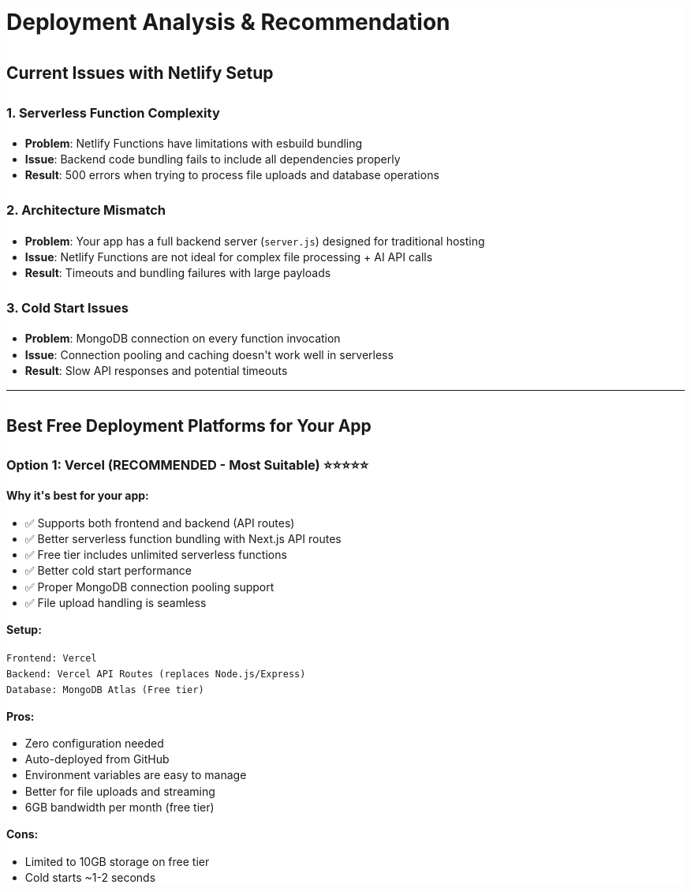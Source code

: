 # Deployment Analysis & Recommendation

## Current Issues with Netlify Setup

### 1. **Serverless Function Complexity**
- **Problem**: Netlify Functions have limitations with esbuild bundling
- **Issue**: Backend code bundling fails to include all dependencies properly
- **Result**: 500 errors when trying to process file uploads and database operations

### 2. **Architecture Mismatch**
- **Problem**: Your app has a full backend server (`server.js`) designed for traditional hosting
- **Issue**: Netlify Functions are not ideal for complex file processing + AI API calls
- **Result**: Timeouts and bundling failures with large payloads

### 3. **Cold Start Issues**
- **Problem**: MongoDB connection on every function invocation
- **Issue**: Connection pooling and caching doesn't work well in serverless
- **Result**: Slow API responses and potential timeouts

---

## Best Free Deployment Platforms for Your App

### **Option 1: Vercel (RECOMMENDED - Most Suitable) ⭐⭐⭐⭐⭐**

**Why it's best for your app:**
- ✅ Supports both frontend and backend (API routes)
- ✅ Better serverless function bundling with Next.js API routes
- ✅ Free tier includes unlimited serverless functions
- ✅ Better cold start performance
- ✅ Proper MongoDB connection pooling support
- ✅ File upload handling is seamless

**Setup:**
```
Frontend: Vercel
Backend: Vercel API Routes (replaces Node.js/Express)
Database: MongoDB Atlas (Free tier)
```

**Pros:**
- Zero configuration needed
- Auto-deployed from GitHub
- Environment variables are easy to manage
- Better for file uploads and streaming
- 6GB bandwidth per month (free tier)

**Cons:**
- Limited to 10GB storage on free tier
- Cold starts ~1-2 seconds
